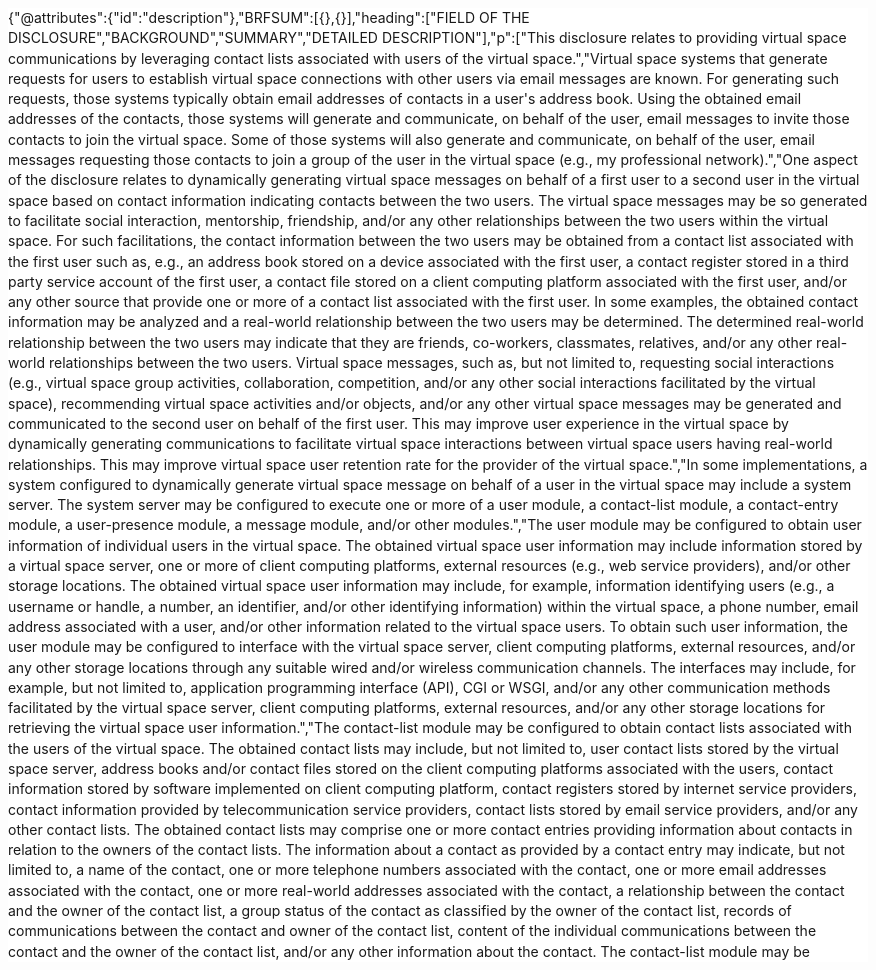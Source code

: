 {"@attributes":{"id":"description"},"BRFSUM":[{},{}],"heading":["FIELD OF THE DISCLOSURE","BACKGROUND","SUMMARY","DETAILED DESCRIPTION"],"p":["This disclosure relates to providing virtual space communications by leveraging contact lists associated with users of the virtual space.","Virtual space systems that generate requests for users to establish virtual space connections with other users via email messages are known. For generating such requests, those systems typically obtain email addresses of contacts in a user's address book. Using the obtained email addresses of the contacts, those systems will generate and communicate, on behalf of the user, email messages to invite those contacts to join the virtual space. Some of those systems will also generate and communicate, on behalf of the user, email messages requesting those contacts to join a group of the user in the virtual space (e.g., my professional network).","One aspect of the disclosure relates to dynamically generating virtual space messages on behalf of a first user to a second user in the virtual space based on contact information indicating contacts between the two users. The virtual space messages may be so generated to facilitate social interaction, mentorship, friendship, and\/or any other relationships between the two users within the virtual space. For such facilitations, the contact information between the two users may be obtained from a contact list associated with the first user such as, e.g., an address book stored on a device associated with the first user, a contact register stored in a third party service account of the first user, a contact file stored on a client computing platform associated with the first user, and\/or any other source that provide one or more of a contact list associated with the first user. In some examples, the obtained contact information may be analyzed and a real-world relationship between the two users may be determined. The determined real-world relationship between the two users may indicate that they are friends, co-workers, classmates, relatives, and\/or any other real-world relationships between the two users. Virtual space messages, such as, but not limited to, requesting social interactions (e.g., virtual space group activities, collaboration, competition, and\/or any other social interactions facilitated by the virtual space), recommending virtual space activities and\/or objects, and\/or any other virtual space messages may be generated and communicated to the second user on behalf of the first user. This may improve user experience in the virtual space by dynamically generating communications to facilitate virtual space interactions between virtual space users having real-world relationships. This may improve virtual space user retention rate for the provider of the virtual space.","In some implementations, a system configured to dynamically generate virtual space message on behalf of a user in the virtual space may include a system server. The system server may be configured to execute one or more of a user module, a contact-list module, a contact-entry module, a user-presence module, a message module, and\/or other modules.","The user module may be configured to obtain user information of individual users in the virtual space. The obtained virtual space user information may include information stored by a virtual space server, one or more of client computing platforms, external resources (e.g., web service providers), and\/or other storage locations. The obtained virtual space user information may include, for example, information identifying users (e.g., a username or handle, a number, an identifier, and\/or other identifying information) within the virtual space, a phone number, email address associated with a user, and\/or other information related to the virtual space users. To obtain such user information, the user module may be configured to interface with the virtual space server, client computing platforms, external resources, and\/or any other storage locations through any suitable wired and\/or wireless communication channels. The interfaces may include, for example, but not limited to, application programming interface (API), CGI or WSGI, and\/or any other communication methods facilitated by the virtual space server, client computing platforms, external resources, and\/or any other storage locations for retrieving the virtual space user information.","The contact-list module may be configured to obtain contact lists associated with the users of the virtual space. The obtained contact lists may include, but not limited to, user contact lists stored by the virtual space server, address books and\/or contact files stored on the client computing platforms associated with the users, contact information stored by software implemented on client computing platform, contact registers stored by internet service providers, contact information provided by telecommunication service providers, contact lists stored by email service providers, and\/or any other contact lists. The obtained contact lists may comprise one or more contact entries providing information about contacts in relation to the owners of the contact lists. The information about a contact as provided by a contact entry may indicate, but not limited to, a name of the contact, one or more telephone numbers associated with the contact, one or more email addresses associated with the contact, one or more real-world addresses associated with the contact, a relationship between the contact and the owner of the contact list, a group status of the contact as classified by the owner of the contact list, records of communications between the contact and owner of the contact list, content of the individual communications between the contact and the owner of the contact list, and\/or any other information about the contact. The contact-list module may be
